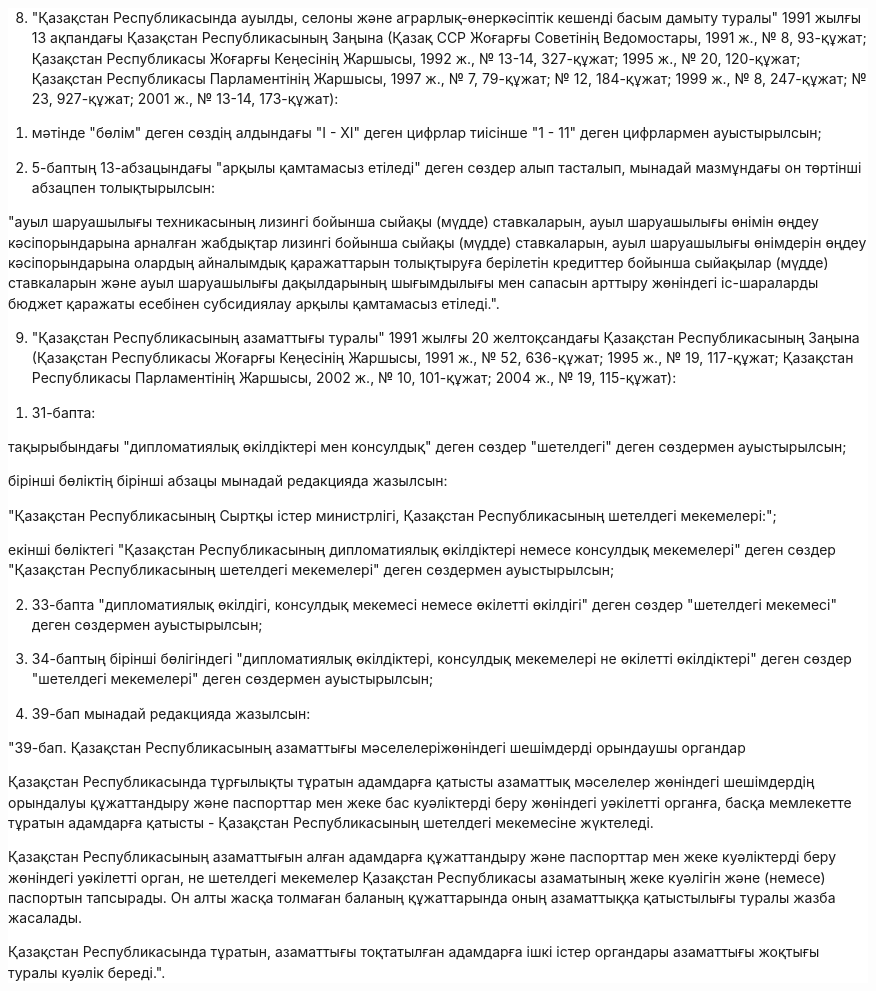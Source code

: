 8. "Қазақстан Республикасында ауылды, селоны және аграрлық-өнеркәсiптiк кешендi басым дамыту туралы" 1991 жылғы 13 ақпандағы Қазақстан Республикасының Заңына (Қазақ ССР Жоғарғы Советiнiң Ведомостары, 1991 ж., № 8, 93-құжат; Қазақстан Республикасы Жоғарғы Кеңесiнiң Жаршысы, 1992 ж., № 13-14, 327-құжат; 1995 ж., № 20, 120-құжат; Қазақстан Республикасы Парламентiнiң Жаршысы, 1997 ж., № 7, 79-құжат; № 12, 184-құжат; 1999 ж., № 8, 247-құжат; № 23, 927-құжат; 2001 ж., № 13-14, 173-құжат):

1) мәтiнде "бөлiм" деген сөздiң алдындағы "I - XI" деген цифрлар тиiсiнше "1 - 11" деген цифрлармен ауыстырылсын;

2) 5-баптың 13-абзацындағы "арқылы қамтамасыз етiледi" деген сөздер алып тасталып, мынадай мазмұндағы он төртiншi абзацпен толықтырылсын:

"ауыл шаруашылығы техникасының лизингi бойынша сыйақы (мүдде) ставкаларын, ауыл шаруашылығы өнiмiн өңдеу кәсiпорындарына арналған жабдықтар лизингi бойынша сыйақы (мүдде) ставкаларын, ауыл шаруашылығы өнiмдерiн өңдеу кәсiпорындарына олардың айналымдық қаражаттарын толықтыруға берiлетiн кредиттер бойынша сыйақылар (мүдде) ставкаларын және ауыл шаруашылығы дақылдарының шығымдылығы мен сапасын арттыру жөнiндегi iс-шараларды бюджет қаражаты есебiнен субсидиялау арқылы қамтамасыз етiледi.".

9. "Қазақстан Республикасының азаматтығы туралы" 1991 жылғы 20 желтоқсандағы Қазақстан Республикасының Заңына (Қазақстан Республикасы Жоғарғы Кеңесiнiң Жаршысы, 1991 ж., № 52, 636-құжат; 1995 ж., № 19, 117-құжат; Қазақстан Республикасы Парламентiнiң Жаршысы, 2002 ж., № 10, 101-құжат; 2004 ж., № 19, 115-құжат):

1) 31-бапта:

тақырыбындағы "дипломатиялық өкiлдiктерi мен консулдық" деген сөздер "шетелдегi" деген сөздермен ауыстырылсын;

бiрiншi бөлiктiң бiрiншi абзацы мынадай редакцияда жазылсын:

"Қазақстан Республикасының Сыртқы iстер министрлiгi, Қазақстан Республикасының шетелдегi мекемелерi:";

екiншi бөлiктегi "Қазақстан Республикасының дипломатиялық өкiлдiктерi немесе консулдық мекемелерi" деген сөздер "Қазақстан Республикасының шетелдегi мекемелерi" деген сөздермен ауыстырылсын;

2) 33-бапта "дипломатиялық өкiлдiгi, консулдық мекемесi немесе өкiлеттi өкiлдiгi" деген сөздер "шетелдегi мекемесi" деген сөздермен ауыстырылсын;

3) 34-баптың бiрiншi бөлiгiндегi "дипломатиялық өкiлдiктерi, консулдық мекемелерi не өкiлеттi өкiлдiктерi" деген сөздер "шетелдегi мекемелерi" деген сөздермен ауыстырылсын;

4) 39-бап мынадай редакцияда жазылсын:

"39-бап. Қазақстан Республикасының азаматтығы мәселелерiжөнiндегi шешiмдердi орындаушы органдар

Қазақстан Республикасында тұрғылықты тұратын адамдарға қатысты азаматтық мәселелер жөнiндегi шешiмдердiң орындалуы құжаттандыру және паспорттар мен жеке бас куәлiктердi беру жөнiндегi уәкiлеттi органға, басқа мемлекетте тұратын адамдарға қатысты - Қазақстан Республикасының шетелдегi мекемесiне жүктеледi.

Қазақстан Республикасының азаматтығын алған адамдарға құжаттандыру және паспорттар мен жеке куәлiктердi беру жөнiндегi уәкiлеттi орган, не шетелдегi мекемелер Қазақстан Республикасы азаматының жеке куәлiгiн және (немесе) паспортын тапсырады. Он алты жасқа толмаған баланың құжаттарында оның азаматтыққа қатыстылығы туралы жазба жасалады.

Қазақстан Республикасында тұратын, азаматтығы тоқтатылған адамдарға iшкi iстер органдары азаматтығы жоқтығы туралы куәлiк бередi.".
